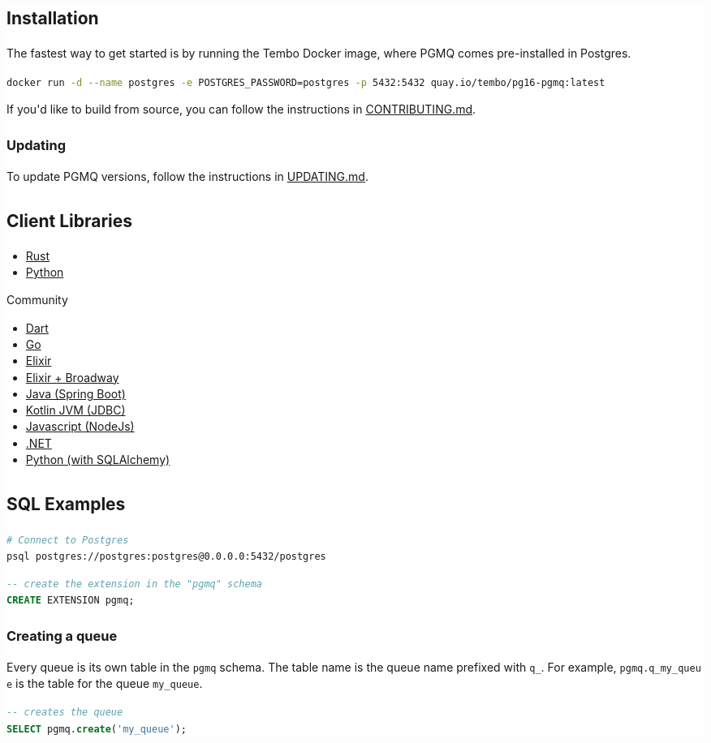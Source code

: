 ## Installation

The fastest way to get started is by running the Tembo Docker image, where PGMQ comes pre-installed in Postgres.

```bash
docker run -d --name postgres -e POSTGRES_PASSWORD=postgres -p 5432:5432 quay.io/tembo/pg16-pgmq:latest
```

If you'd like to build from source, you can follow the instructions in [CONTRIBUTING.md](CONTRIBUTING.md).

### Updating

To update PGMQ versions, follow the instructions in [UPDATING.md](UPDATING.md).

## Client Libraries

- [Rust](https://github.com/tembo-io/pgmq/tree/main/pgmq-rs)
- [Python](https://github.com/tembo-io/pgmq/tree/main/tembo-pgmq-python)

Community

- [Dart](https://github.com/Ofceab-Studio/dart_pgmq)
- [Go](https://github.com/craigpastro/pgmq-go)
- [Elixir](https://github.com/v0idpwn/pgmq-elixir)
- [Elixir + Broadway](https://github.com/v0idpwn/off_broadway_pgmq)
- [Java (Spring Boot)](https://github.com/adamalexandru4/pgmq-spring)
- [Kotlin JVM (JDBC)](https://github.com/vdsirotkin/pgmq-kotlin-jvm)
- [Javascript (NodeJs)](https://github.com/Muhammad-Magdi/pgmq-js)
- [.NET](https://github.com/brianpursley/Npgmq)
- [Python (with SQLAlchemy)](https://github.com/jason810496/pgmq-sqlalchemy)

## SQL Examples

```bash
# Connect to Postgres
psql postgres://postgres:postgres@0.0.0.0:5432/postgres
```

```sql
-- create the extension in the "pgmq" schema
CREATE EXTENSION pgmq;
```

### Creating a queue

Every queue is its own table in the `pgmq` schema. The table name is the queue name prefixed with `q_`.
For example, `pgmq.q_my_queue` is the table for the queue `my_queue`.

```sql
-- creates the queue
SELECT pgmq.create('my_queue');
```
